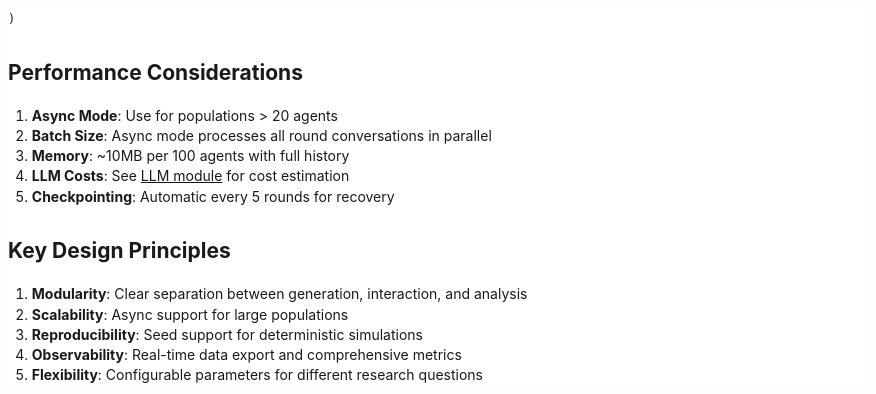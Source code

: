```python
)
```

## Performance Considerations

1. **Async Mode**: Use for populations > 20 agents
2. **Batch Size**: Async mode processes all round conversations in parallel
3. **Memory**: ~10MB per 100 agents with full history
4. **LLM Costs**: See [LLM module](llm.md) for cost estimation
5. **Checkpointing**: Automatic every 5 rounds for recovery

## Key Design Principles

1. **Modularity**: Clear separation between generation, interaction, and analysis
2. **Scalability**: Async support for large populations
3. **Reproducibility**: Seed support for deterministic simulations
4. **Observability**: Real-time data export and comprehensive metrics
5. **Flexibility**: Configurable parameters for different research questions